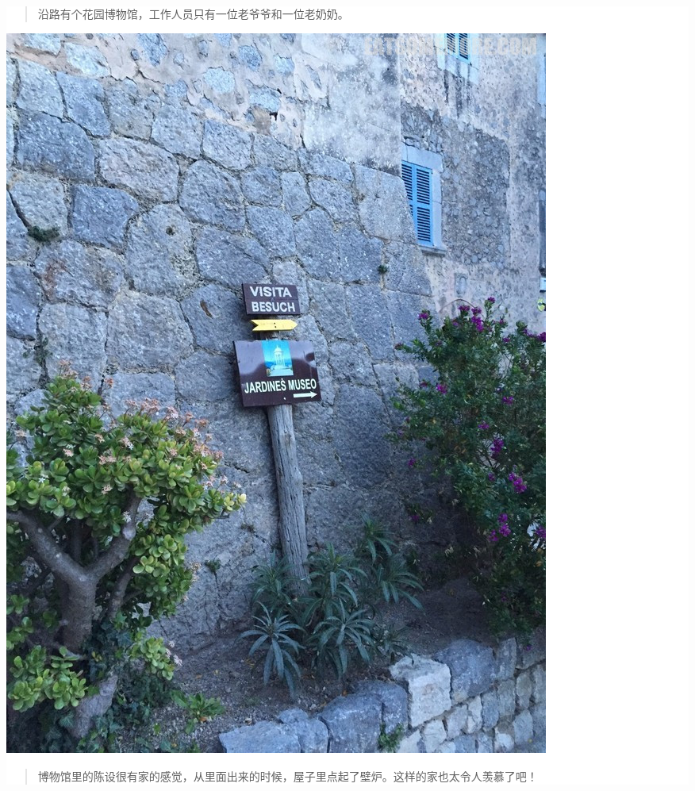 
>沿路有个花园博物馆，工作人员只有一位老爷爷和一位老奶奶。

![Deia](images/06-1.jpeg)

>博物馆里的陈设很有家的感觉，从里面出来的时候，屋子里点起了壁炉。这样的家也太令人羡慕了吧！
